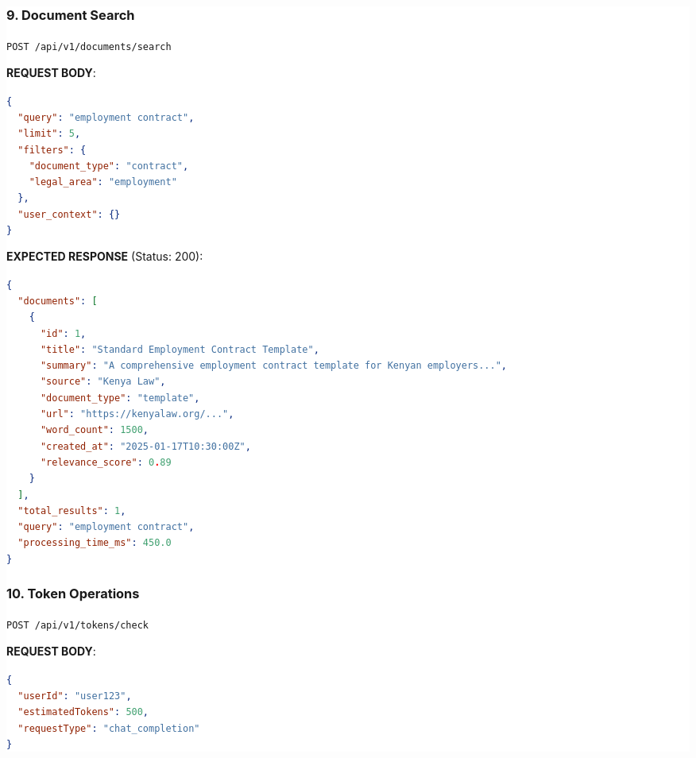 ### **9. Document Search**
```http
POST /api/v1/documents/search
```

**REQUEST BODY**:
```json
{
  "query": "employment contract",
  "limit": 5,
  "filters": {
    "document_type": "contract",
    "legal_area": "employment"
  },
  "user_context": {}
}
```

**EXPECTED RESPONSE** (Status: 200):
```json
{
  "documents": [
    {
      "id": 1,
      "title": "Standard Employment Contract Template",
      "summary": "A comprehensive employment contract template for Kenyan employers...",
      "source": "Kenya Law",
      "document_type": "template",
      "url": "https://kenyalaw.org/...",
      "word_count": 1500,
      "created_at": "2025-01-17T10:30:00Z",
      "relevance_score": 0.89
    }
  ],
  "total_results": 1,
  "query": "employment contract",
  "processing_time_ms": 450.0
}
```

### **10. Token Operations**
```http
POST /api/v1/tokens/check
```

**REQUEST BODY**:
```json
{
  "userId": "user123",
  "estimatedTokens": 500,
  "requestType": "chat_completion"
}
```
